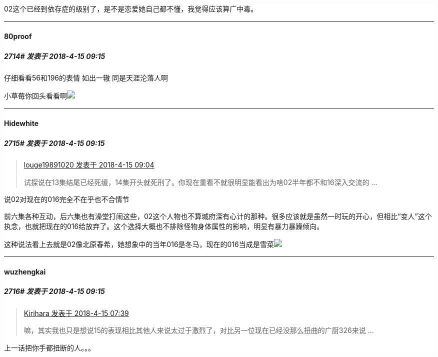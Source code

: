 


02这个已经到依存症的级别了，是不是恋爱她自己都不懂，我觉得应该算广中毒。







*****

####  80proof  
##### 2714#       发表于 2018-4-15 09:15




仔细看看56和196的表情 如出一辙 同是天涯沦落人啊

小草莓你回头看看啊<img src="https://static.saraba1st.com/image/smiley/face2017/001.png" referrerpolicy="no-referrer">







*****

####  Hidewhite  
##### 2715#       发表于 2018-4-15 09:15


<blockquote><a href="httphttps://bbs.saraba1st.com/2b/forum.php?mod=redirect&amp;goto=findpost&amp;pid=39239535&amp;ptid=1628823" target="_blank">louge19891020 发表于 2018-4-15 09:04</a>

试探说在13集结尾已经死缓，14集开头就死刑了。你现在重看不就很明显能看出为啥02半年都不和16深入交流的 ...</blockquote>
说02对现在的016完全不在乎也不合情节

前六集各种互动，后六集也有澡堂打闹这些，02这个人物也不算城府深有心计的那种。很多应该就是虽然一时玩的开心，但相比“变人”这个执念，也就把现在的016给放弃了。这个选择大概也不排除怪物身体属性的影响，明显有暴力暴躁倾向。


这种说法看上去就是02像北原春希，她想象中的当年016是冬马，现在的016当成是雪菜<img src="https://static.saraba1st.com/image/smiley/face2017/034.png" referrerpolicy="no-referrer">







*****

####  wuzhengkai  
##### 2716#       发表于 2018-4-15 09:15


<blockquote><a href="httphttps://bbs.saraba1st.com/2b/forum.php?mod=redirect&amp;goto=findpost&amp;pid=39239094&amp;ptid=1628823" target="_blank">Kirihara 发表于 2018-4-15 07:39</a>

嘛，其实我也只是想说15的表现相比其他人来说太过于激烈了，对比另一位现在已经没那么扭曲的广厨326来说 ...</blockquote>
上一话把你手都扭断的人。。。


